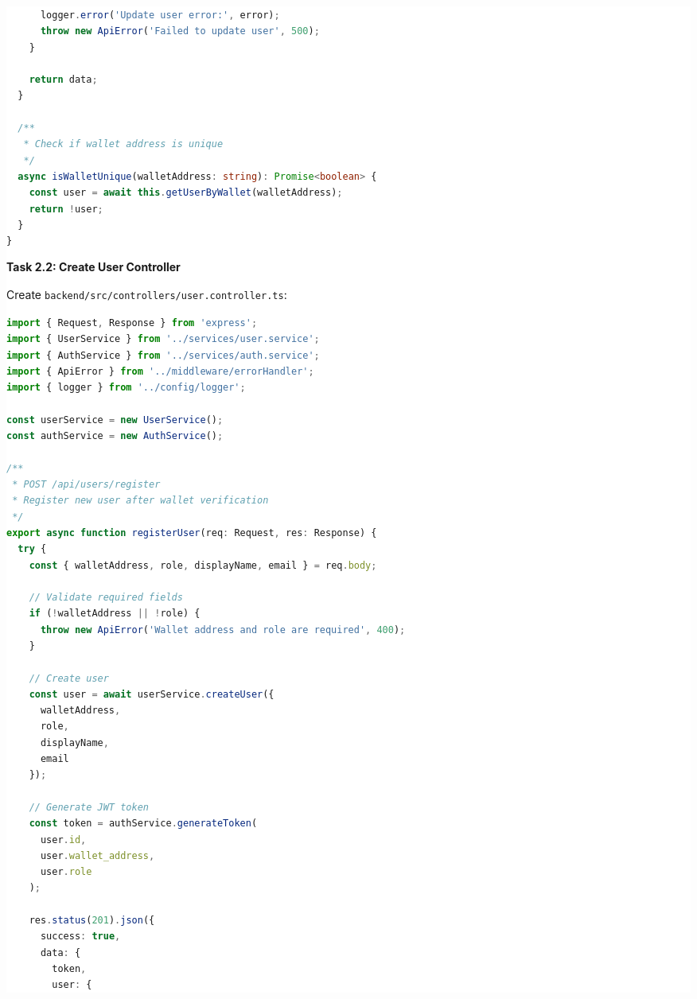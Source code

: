 ```typescript
      logger.error('Update user error:', error);
      throw new ApiError('Failed to update user', 500);
    }

    return data;
  }

  /**
   * Check if wallet address is unique
   */
  async isWalletUnique(walletAddress: string): Promise<boolean> {
    const user = await this.getUserByWallet(walletAddress);
    return !user;
  }
}
```

**Task 2.2: Create User Controller**

Create `backend/src/controllers/user.controller.ts`:

```typescript
import { Request, Response } from 'express';
import { UserService } from '../services/user.service';
import { AuthService } from '../services/auth.service';
import { ApiError } from '../middleware/errorHandler';
import { logger } from '../config/logger';

const userService = new UserService();
const authService = new AuthService();

/**
 * POST /api/users/register
 * Register new user after wallet verification
 */
export async function registerUser(req: Request, res: Response) {
  try {
    const { walletAddress, role, displayName, email } = req.body;

    // Validate required fields
    if (!walletAddress || !role) {
      throw new ApiError('Wallet address and role are required', 400);
    }

    // Create user
    const user = await userService.createUser({
      walletAddress,
      role,
      displayName,
      email
    });

    // Generate JWT token
    const token = authService.generateToken(
      user.id,
      user.wallet_address,
      user.role
    );

    res.status(201).json({
      success: true,
      data: {
        token,
        user: {
```